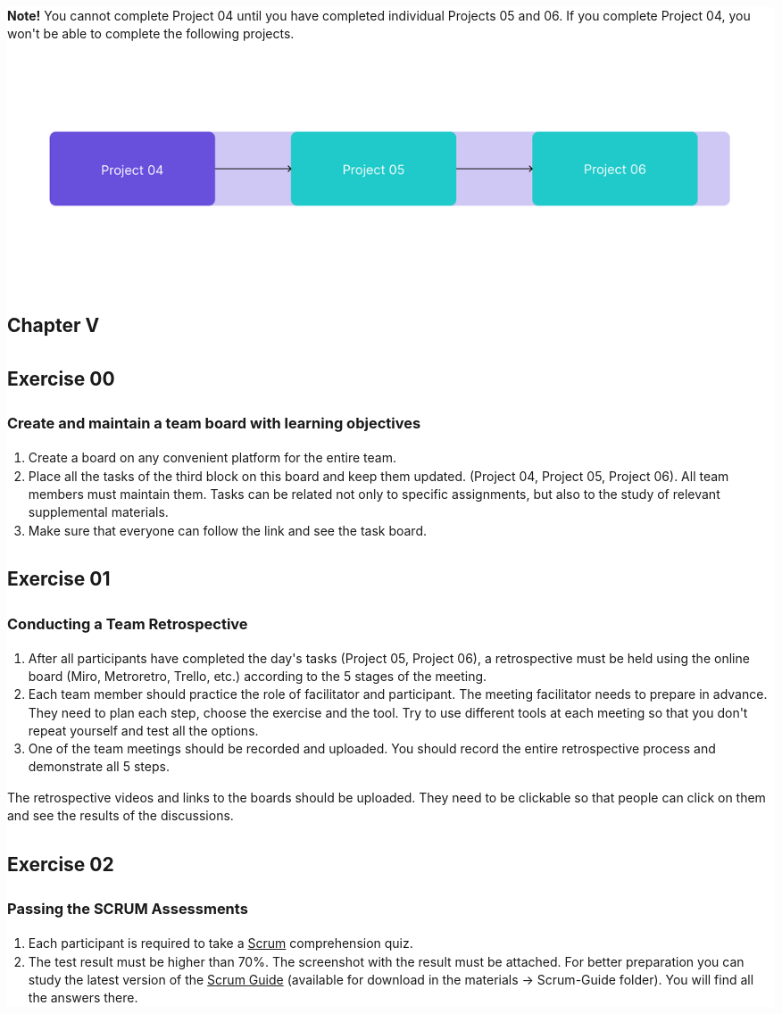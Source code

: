 **Note!**
You cannot complete Project 04 until you have completed individual Projects 05 and 06. If you complete Project 04, you won't be able to complete the following projects.

![SCRUM](misc/images/CT04.02.png) 

## Chapter V
## Exercise 00
### Create and maintain a team board with learning objectives
1. Create a board on any convenient platform for the entire team.
2. Place all the tasks of the third block on this board and keep them updated. (Project 04, Project 05, Project 06). All team members must maintain them. Tasks can be related not only to specific assignments, but also to the study of relevant supplemental materials.
3. Make sure that everyone can follow the link and see the task board.

## Exercise 01
### Conducting a Team Retrospective

1. After all participants have completed the day's tasks (Project 05, Project 06), a retrospective must be held using the online board (Miro, Metroretro, Trello, etc.) according to the 5 stages of the meeting.
2. Each team member should practice the role of facilitator and participant. The meeting facilitator needs to prepare in advance. They need to plan each step, choose the exercise and the tool. Try to use different tools at each meeting so that you don't repeat yourself and test all the options.
3. One of the team meetings should be recorded and uploaded. You should record the entire retrospective process and demonstrate all 5 steps.

The retrospective videos and links to the boards should be uploaded. They need to be clickable so that people can click on them and see the results of the discussions.

## Exercise 02
### Passing the SCRUM Assessments
1. Each participant is required to take a [Scrum](https://www.scrum.org/open-assessments/scrum-open) comprehension quiz.
2. The test result must be higher than 70%. The screenshot with the result must be attached. For better preparation you can study the latest version of the [Scrum Guide](materials/Scrum_Guide.pdf) (available for download in the materials -> Scrum-Guide folder). You will find all the answers there.
